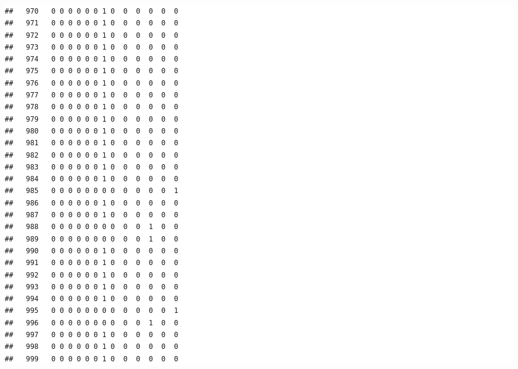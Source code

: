     ##   970   0 0 0 0 0 0 1 0  0  0  0  0  0
    ##   971   0 0 0 0 0 0 1 0  0  0  0  0  0
    ##   972   0 0 0 0 0 0 1 0  0  0  0  0  0
    ##   973   0 0 0 0 0 0 1 0  0  0  0  0  0
    ##   974   0 0 0 0 0 0 1 0  0  0  0  0  0
    ##   975   0 0 0 0 0 0 1 0  0  0  0  0  0
    ##   976   0 0 0 0 0 0 1 0  0  0  0  0  0
    ##   977   0 0 0 0 0 0 1 0  0  0  0  0  0
    ##   978   0 0 0 0 0 0 1 0  0  0  0  0  0
    ##   979   0 0 0 0 0 0 1 0  0  0  0  0  0
    ##   980   0 0 0 0 0 0 1 0  0  0  0  0  0
    ##   981   0 0 0 0 0 0 1 0  0  0  0  0  0
    ##   982   0 0 0 0 0 0 1 0  0  0  0  0  0
    ##   983   0 0 0 0 0 0 1 0  0  0  0  0  0
    ##   984   0 0 0 0 0 0 1 0  0  0  0  0  0
    ##   985   0 0 0 0 0 0 0 0  0  0  0  0  1
    ##   986   0 0 0 0 0 0 1 0  0  0  0  0  0
    ##   987   0 0 0 0 0 0 1 0  0  0  0  0  0
    ##   988   0 0 0 0 0 0 0 0  0  0  1  0  0
    ##   989   0 0 0 0 0 0 0 0  0  0  1  0  0
    ##   990   0 0 0 0 0 0 1 0  0  0  0  0  0
    ##   991   0 0 0 0 0 0 1 0  0  0  0  0  0
    ##   992   0 0 0 0 0 0 1 0  0  0  0  0  0
    ##   993   0 0 0 0 0 0 1 0  0  0  0  0  0
    ##   994   0 0 0 0 0 0 1 0  0  0  0  0  0
    ##   995   0 0 0 0 0 0 0 0  0  0  0  0  1
    ##   996   0 0 0 0 0 0 0 0  0  0  1  0  0
    ##   997   0 0 0 0 0 0 1 0  0  0  0  0  0
    ##   998   0 0 0 0 0 0 1 0  0  0  0  0  0
    ##   999   0 0 0 0 0 0 1 0  0  0  0  0  0